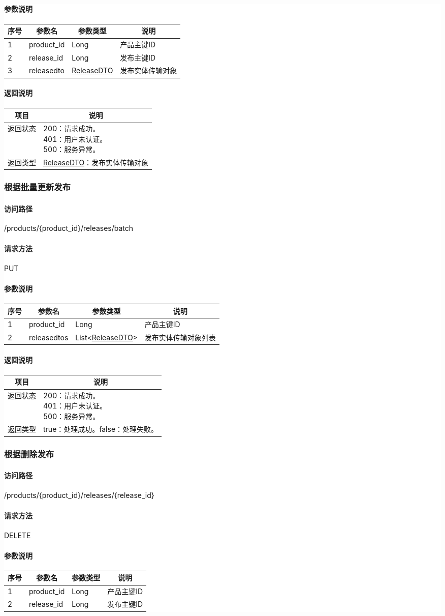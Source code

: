 #### 参数说明
| 序号 | 参数名 | 参数类型 | 说明 |
| ---- | ---- | ---- | ---- |
| 1 | product_id | Long | 产品主键ID |
| 2 | release_id | Long | 发布主键ID |
| 3 | releasedto | [ReleaseDTO](#ReleaseDTO) | 发布实体传输对象 |

#### 返回说明
| 项目 | 说明 |
| ---- | ---- |
| 返回状态 | 200：请求成功。<br>401：用户未认证。<br>500：服务异常。 |
| 返回类型 | [ReleaseDTO](#ReleaseDTO)：发布实体传输对象 |

### 根据批量更新发布
#### 访问路径
/products/{product_id}/releases/batch

#### 请求方法
PUT

#### 参数说明
| 序号 | 参数名 | 参数类型 | 说明 |
| ---- | ---- | ---- | ---- |
| 1 | product_id | Long | 产品主键ID |
| 2 | releasedtos | List<[ReleaseDTO](#ReleaseDTO)> | 发布实体传输对象列表 |

#### 返回说明
| 项目 | 说明 |
| ---- | ---- |
| 返回状态 | 200：请求成功。<br>401：用户未认证。<br>500：服务异常。 |
| 返回类型 | true：处理成功。false：处理失败。 |

### 根据删除发布
#### 访问路径
/products/{product_id}/releases/{release_id}

#### 请求方法
DELETE

#### 参数说明
| 序号 | 参数名 | 参数类型 | 说明 |
| ---- | ---- | ---- | ---- |
| 1 | product_id | Long | 产品主键ID |
| 2 | release_id | Long | 发布主键ID |
